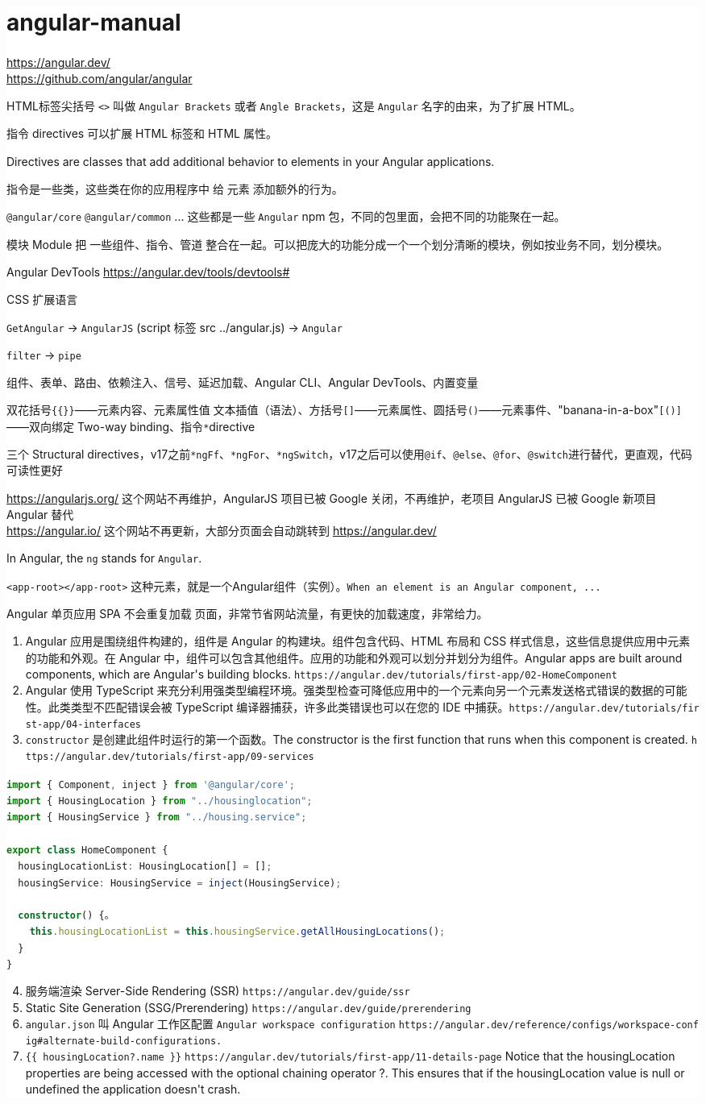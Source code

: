 # angular-manual

https://angular.dev/  
https://github.com/angular/angular

HTML标签尖括号 `<>` 叫做 `Angular Brackets` 或者 `Angle Brackets`，这是 `Angular` 名字的由来，为了扩展 HTML。

指令 directives 可以扩展 HTML 标签和 HTML 属性。

Directives are classes that add additional behavior to elements in your Angular applications. 

指令是一些类，这些类在你的应用程序中 给 元素 添加额外的行为。

`@angular/core` `@angular/common` ... 这些都是一些 `Angular` npm 包，不同的包里面，会把不同的功能聚在一起。

模块 Module 把 一些组件、指令、管道 整合在一起。可以把庞大的功能分成一个一个划分清晰的模块，例如按业务不同，划分模块。

Angular DevTools https://angular.dev/tools/devtools#

CSS 扩展语言

`GetAngular` -> `AngularJS` (script 标签 src ../angular.js) -> `Angular`

`filter` -> `pipe` 

组件、表单、路由、依赖注入、信号、延迟加载、Angular CLI、Angular DevTools、内置变量

双花括号`{{}}`——元素内容、元素属性值 文本插值（语法）、方括号`[]`——元素属性、圆括号`()`——元素事件、"banana-in-a-box"`[()]`——双向绑定 Two-way binding、指令`*`directive

三个 Structural directives，v17之前`*ngFf`、`*ngFor`、`*ngSwitch`，v17之后可以使用`@if`、`@else`、`@for`、`@switch`进行替代，更直观，代码可读性更好

https://angularjs.org/ 这个网站不再维护，AngularJS 项目已被 Google 关闭，不再维护，老项目 AngularJS 已被 Google 新项目 Angular 替代   
https://angular.io/ 这个网站不再更新，大部分页面会自动跳转到 https://angular.dev/

In Angular, the `ng` stands for `Angular`. 

`<app-root></app-root>` 这种元素，就是一个Angular组件（实例）。`When an element is an Angular component, ...`

Angular 单页应用 SPA 不会重复加载 页面，非常节省网站流量，有更快的加载速度，非常给力。

1. Angular 应用是围绕组件构建的，组件是 Angular 的构建块。组件包含代码、HTML 布局和 CSS 样式信息，这些信息提供应用中元素的功能和外观。在 Angular 中，组件可以包含其他组件。应用的功能和外观可以划分并划分为组件。Angular apps are built around components, which are Angular's building blocks. `https://angular.dev/tutorials/first-app/02-HomeComponent`
2. Angular 使用 TypeScript 来充分利用强类型编程环境。强类型检查可降低应用中的一个元素向另一个元素发送格式错误的数据的可能性。此类类型不匹配错误会被 TypeScript 编译器捕获，许多此类错误也可以在您的 IDE 中捕获。`https://angular.dev/tutorials/first-app/04-interfaces`
3. `constructor` 是创建此组件时运行的第一个函数。The constructor is the first function that runs when this component is created. `https://angular.dev/tutorials/first-app/09-services`
```typescript
import { Component, inject } from '@angular/core';
import { HousingLocation } from "../housinglocation";
import { HousingService } from "../housing.service";

export class HomeComponent {
  housingLocationList: HousingLocation[] = [];
  housingService: HousingService = inject(HousingService);

  constructor() {。
    this.housingLocationList = this.housingService.getAllHousingLocations();
  }
}
```
4. 服务端渲染 Server-Side Rendering (SSR) `https://angular.dev/guide/ssr`
5. Static Site Generation (SSG/Prerendering) `https://angular.dev/guide/prerendering`
6. `angular.json` 叫 Angular 工作区配置 `Angular workspace configuration` `https://angular.dev/reference/configs/workspace-config#alternate-build-configurations.`
7. `{{ housingLocation?.name }}` `https://angular.dev/tutorials/first-app/11-details-page` Notice that the housingLocation properties are being accessed with the optional chaining operator ?. This ensures that if the housingLocation value is null or undefined the application doesn't crash.